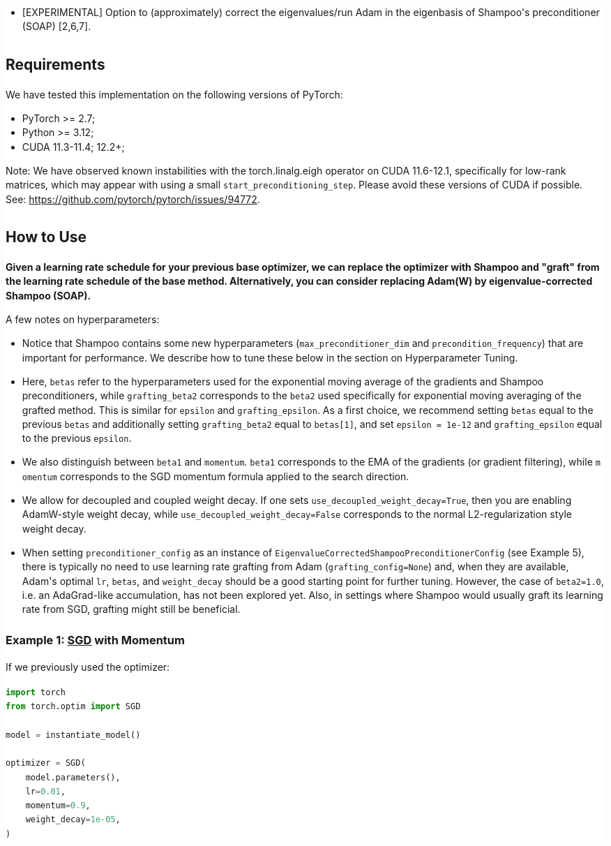 - [EXPERIMENTAL] Option to (approximately) correct the eigenvalues/run Adam in the eigenbasis of Shampoo's preconditioner (SOAP) [2,6,7].

## Requirements

We have tested this implementation on the following versions of PyTorch:

- PyTorch >= 2.7;
- Python >= 3.12;
- CUDA 11.3-11.4; 12.2+;

Note: We have observed known instabilities with the torch.linalg.eigh operator on CUDA 11.6-12.1, specifically for low-rank matrices, which may appear with using a small `start_preconditioning_step`. Please avoid these versions of CUDA if possible. See: https://github.com/pytorch/pytorch/issues/94772.

## How to Use

**Given a learning rate schedule for your previous base optimizer, we can replace the optimizer with Shampoo and "graft" from the learning rate schedule of the base method. Alternatively, you can consider replacing Adam(W) by eigenvalue-corrected Shampoo (SOAP).**

A few notes on hyperparameters:

- Notice that Shampoo contains some new hyperparameters (`max_preconditioner_dim` and `precondition_frequency`) that are important for performance. We describe how to tune these below in the section on Hyperparameter Tuning.

- Here, `betas` refer to the hyperparameters used for the exponential moving average of the gradients and Shampoo preconditioners, while `grafting_beta2` corresponds to the `beta2` used specifically for exponential moving averaging of the grafted method. This is similar for `epsilon` and `grafting_epsilon`. As a first choice, we recommend setting `betas` equal to the previous `betas` and additionally setting `grafting_beta2` equal to `betas[1]`, and set `epsilon = 1e-12` and `grafting_epsilon` equal to the previous `epsilon`.

- We also distinguish between `beta1` and `momentum`. `beta1` corresponds to the EMA of the gradients (or gradient filtering), while `momentum` corresponds to the SGD momentum formula applied to the search direction.

- We allow for decoupled and coupled weight decay. If one sets `use_decoupled_weight_decay=True`, then you are enabling AdamW-style weight decay, while `use_decoupled_weight_decay=False` corresponds to the normal L2-regularization style weight decay.

- When setting `preconditioner_config` as an instance of `EigenvalueCorrectedShampooPreconditionerConfig` (see Example 5), there is typically no need to use learning rate grafting from Adam (`grafting_config=None`) and, when they are available, Adam's optimal `lr`, `betas`, and `weight_decay` should be a good starting point for further tuning. However, the case of `beta2=1.0`, i.e. an AdaGrad-like accumulation, has not been explored yet.  Also, in settings where Shampoo would usually graft its learning rate from SGD, grafting might still be beneficial.

### Example 1: [SGD](https://pytorch.org/docs/stable/generated/torch.optim.SGD.html) with Momentum

If we previously used the optimizer:
```python
import torch
from torch.optim import SGD

model = instantiate_model()

optimizer = SGD(
    model.parameters(),
    lr=0.01,
    momentum=0.9,
    weight_decay=1e-05,
)
```